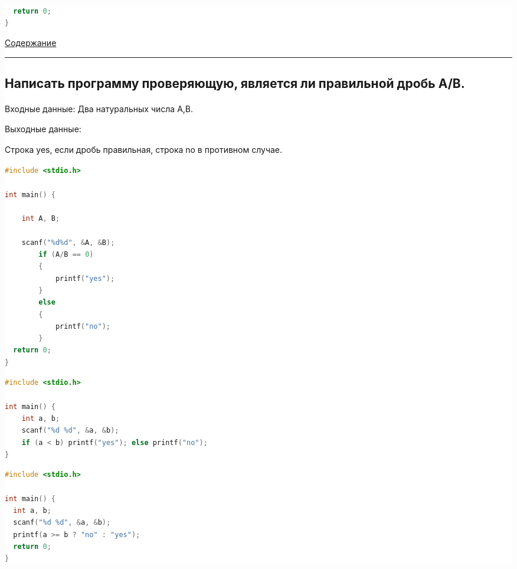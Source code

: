 ```c
  return 0;
}
```

[Содержание](#содержание)

<hr>

## Написать программу проверяющую, является ли правильной дробь A/B.

Входные данные:
Два натуральных числа A,B.

Выходные данные:

Строка yes, если дробь правильная, строка no в противном случае.


```c
#include <stdio.h>

int main() {

    int A, B;
    
    scanf("%d%d", &A, &B);
        if (A/B == 0)
        {
            printf("yes");
        }
        else
        {
            printf("no");
        }
  return 0;
}
```

```c
#include <stdio.h>

int main() {
    int a, b;
    scanf("%d %d", &a, &b);
    if (a < b) printf("yes"); else printf("no");
}
```

```c
#include <stdio.h>

int main() {
  int a, b;
  scanf("%d %d", &a, &b);
  printf(a >= b ? "no" : "yes");
  return 0;
}
```
